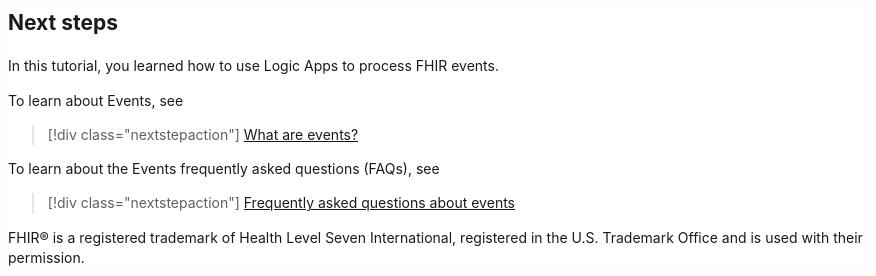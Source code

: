 ## Next steps

In this tutorial, you learned how to use Logic Apps to process FHIR events.

To learn about Events, see

> [!div class="nextstepaction"]
> [What are events?](events-overview.md)

To learn about the Events frequently asked questions (FAQs), see

> [!div class="nextstepaction"]
> [Frequently asked questions about events](events-faqs.md)

FHIR&#174; is a registered trademark of Health Level Seven International, registered in the U.S. Trademark Office and is used with their permission.
